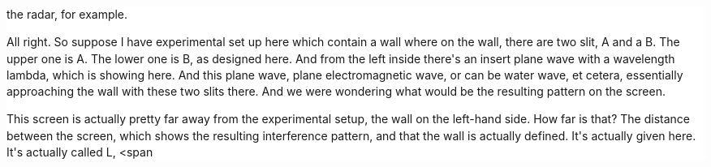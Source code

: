   the</span> <span m='397875'>radar,</span> <span m='398540'>for</span> <span
  m='398940'>example.</span> </p><p><span m='400000'>All</span> <span
  m='400060'>right.</span> <span m='400630'>So</span> <span
  m='400870'>suppose</span> <span m='402040'>I</span> <span
  m='402280'>have</span> <span m='402730'>experimental</span> <span
  m='403990'>set</span> <span m='404440'>up</span> <span m='404890'>here</span>
  <span m='406210'>which</span> <span m='407210'>contain</span> <span
  m='408040'>a</span> <span m='408310'>wall</span> <span m='409320'>where</span>
  <span m='409660'>on</span> <span m='409840'>the</span> <span
  m='409930'>wall,</span> <span m='410350'>there</span> <span
  m='410470'>are</span> <span m='410560'>two</span> <span
  m='410920'>slit,</span> <span m='412510'>A</span> <span m='412750'>and
  a</span> <span m='413080'>B.</span> <span m='413710'>The</span> <span
  m='413830'>upper</span> <span m='414130'>one</span> <span m='414340'>is</span>
  <span m='414520'>A.</span> <span m='414940'>The</span> <span
  m='415150'>lower</span> <span m='415450'>one is</span> <span
  m='415710'>B,</span> <span m='416600'>as</span> <span
  m='416840'>designed</span> <span m='417080'>here.</span> <span
  m='418120'>And</span> <span m='419060'>from</span> <span m='419345'>the
  left</span> <span m='419630'>inside</span> <span m='420450'>there's</span>
  <span m='420890'>an</span> <span m='421290'>insert</span> <span
  m='422770'>plane</span> <span m='423130'>wave</span> <span m='424570'>with
  a</span> <span m='425030'>wavelength</span> <span m='426130'>lambda,</span>
  <span m='427060'>which</span> <span m='427210'>is</span> <span
  m='427300'>showing</span> <span m='427600'>here.</span> <span
  m='428460'>And</span> <span m='428830'>this</span> <span
  m='429100'>plane</span> <span m='429430'>wave,</span> <span
  m='430450'>plane</span> <span m='430740'>electromagnetic</span> <span
  m='431560'>wave,</span> <span m='431780'>or</span> <span m='432430'>can</span>
  <span m='432610'>be</span> <span m='432940'>water</span> <span
  m='433250'>wave,</span> <span m='433550'>et</span> <span
  m='433850'>cetera,</span> <span m='435030'>essentially</span> <span
  m='435760'>approaching</span> <span m='437150'>the</span> <span
  m='437350'>wall</span> <span m='438120'>with</span> <span
  m='438330'>these</span> <span m='438540'>two</span> <span
  m='438800'>slits</span> <span m='439120'>there.</span> <span
  m='440020'>And</span> <span m='440410'>we</span> <span m='440620'>were</span>
  <span m='440800'>wondering</span> <span m='441970'>what</span> <span
  m='442160'>would</span> <span m='442350'>be</span> <span m='443310'>the</span>
  <span m='443550'>resulting</span> <span m='444040'>pattern</span> <span
  m='444990'>on</span> <span m='445170'>the</span> <span
  m='445560'>screen.</span> </p><p><span m='446750'>This</span> <span
  m='446910'>screen</span> <span m='447370'>is</span> <span
  m='447560'>actually</span> <span m='449230'>pretty</span> <span
  m='449590'>far</span> <span m='449920'>away</span> <span
  m='450250'>from</span> <span m='450640'>the</span> <span
  m='451120'>experimental</span> <span m='451750'>setup,</span> <span
  m='452710'>the</span> <span m='452830'>wall</span> <span m='453190'>on</span>
  <span m='453340'>the</span> <span m='453430'>left-hand</span> <span
  m='453810'>side.</span> <span m='454720'>How</span> <span
  m='455020'>far</span> <span m='455320'>is</span> <span m='455500'>that?</span>
  <span m='457030'>The</span> <span m='457150'>distance</span> <span
  m='457750'>between</span> <span m='458800'>the</span> <span
  m='458920'>screen,</span> <span m='459820'>which</span> <span
  m='460060'>shows</span> <span m='461010'>the</span> <span
  m='461150'>resulting</span> <span m='461700'>interference</span> <span
  m='462370'>pattern,</span> <span m='463170'>and</span> <span
  m='463460'>that</span> <span m='463630'>the</span> <span
  m='463780'>wall</span> <span m='464590'>is</span> <span
  m='464770'>actually</span> <span m='466050'>defined.</span> <span
  m='466710'>It's</span> <span m='466870'>actually</span> <span
  m='467330'>given</span> <span m='467620'>here.</span> <span
  m='468260'>It's</span> <span m='468560'>actually</span> <span
  m='468790'>called</span> <span m='469180'>L,</span> <span